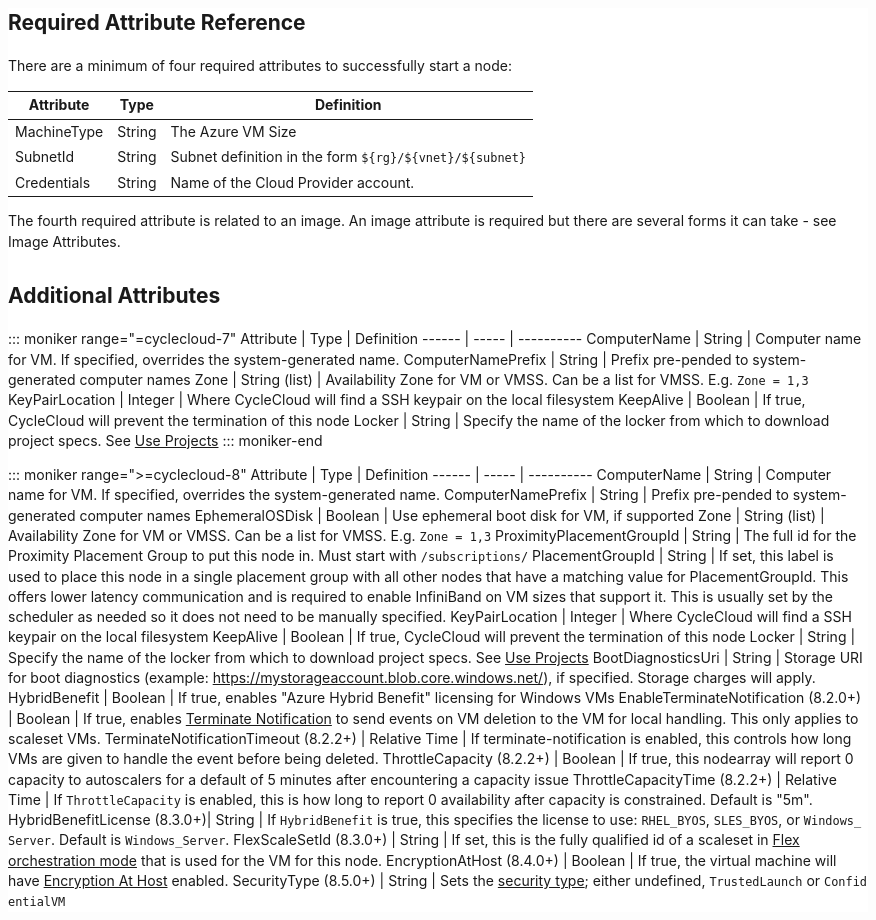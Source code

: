 ## Required Attribute Reference

There are a minimum of four required attributes to successfully start a node:

Attribute | Type | Definition
------ | ----- | ----------
MachineType | String | The Azure VM Size
SubnetId | String | Subnet definition in the form `${rg}/${vnet}/${subnet}`
Credentials | String | Name of the Cloud Provider account.

The fourth required attribute is related to an image. An image attribute is required
but there are several forms it can take - see Image Attributes.

## Additional Attributes

::: moniker range="=cyclecloud-7"
Attribute | Type | Definition
------ | ----- | ----------
ComputerName | String | Computer name for VM. If specified, overrides the system-generated name.
ComputerNamePrefix | String | Prefix pre-pended to system-generated computer names
Zone | String (list) | Availability Zone for VM or VMSS. Can be a list for VMSS. E.g. `Zone = 1,3`
KeyPairLocation | Integer | Where CycleCloud will find a SSH keypair on the local filesystem
KeepAlive | Boolean | If true, CycleCloud will prevent the termination of this node
Locker | String | Specify the name of the locker from which to download project specs. See [Use Projects](~/how-to/projects.md)
::: moniker-end

::: moniker range=">=cyclecloud-8"
Attribute | Type | Definition
------ | ----- | ----------
ComputerName | String | Computer name for VM. If specified, overrides the system-generated name.
ComputerNamePrefix | String | Prefix pre-pended to system-generated computer names
EphemeralOSDisk | Boolean | Use ephemeral boot disk for VM, if supported
Zone | String (list) | Availability Zone for VM or VMSS. Can be a list for VMSS. E.g. `Zone = 1,3`
ProximityPlacementGroupId | String | The full id for the Proximity Placement Group to put this node in. Must start with `/subscriptions/`
PlacementGroupId | String | If set, this label is used to place this node in a single placement group with all other nodes that have a matching value for PlacementGroupId. This offers lower latency communication and is required to enable InfiniBand on VM sizes that support it. This is usually set by the scheduler as needed so it does not need to be manually specified.
KeyPairLocation | Integer | Where CycleCloud will find a SSH keypair on the local filesystem
KeepAlive | Boolean | If true, CycleCloud will prevent the termination of this node
Locker | String | Specify the name of the locker from which to download project specs. See [Use Projects](~/how-to/projects.md)
BootDiagnosticsUri | String | Storage URI for boot diagnostics (example: https://mystorageaccount.blob.core.windows.net/), if specified. Storage charges will apply.
HybridBenefit | Boolean | If true, enables "Azure Hybrid Benefit" licensing for Windows VMs
EnableTerminateNotification (8.2.0+) | Boolean | If true, enables [Terminate Notification](/azure/virtual-machine-scale-sets/virtual-machine-scale-sets-terminate-notification) to send events on VM deletion to the VM for local handling. This only applies to scaleset VMs.
TerminateNotificationTimeout (8.2.2+) | Relative Time | If terminate-notification is enabled, this controls how long VMs are given to handle the event before being deleted.
ThrottleCapacity (8.2.2+) | Boolean | If true, this nodearray will report 0 capacity to autoscalers for a default of 5 minutes after encountering a capacity issue
ThrottleCapacityTime (8.2.2+) | Relative Time | If `ThrottleCapacity` is enabled, this is how long to report 0 availability after capacity is constrained. Default is "5m".
HybridBenefitLicense (8.3.0+)| String | If `HybridBenefit` is true, this specifies the license to use: `RHEL_BYOS`, `SLES_BYOS`, or `Windows_Server`. Default is  `Windows_Server`.
FlexScaleSetId (8.3.0+) | String | If set, this is the fully qualified id of a scaleset in [Flex orchestration mode](../how-to/flex-scalesets.md) that is used for the VM for this node.
EncryptionAtHost (8.4.0+) | Boolean | If true, the virtual machine will have [Encryption At Host](/azure/virtual-machines/disk-encryption) enabled.
SecurityType (8.5.0+) | String | Sets the [security type](../how-to/vm-security.md); either undefined, `TrustedLaunch` or `ConfidentialVM`